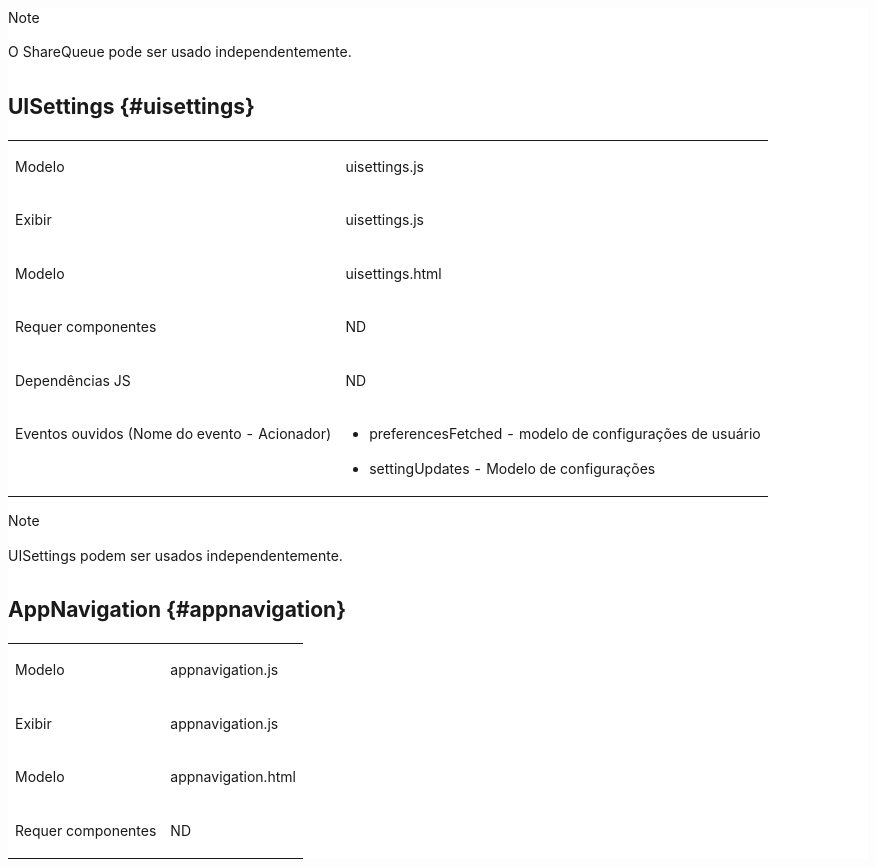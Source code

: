 >[!NOTE]
>
>O ShareQueue pode ser usado independentemente.

## UISettings {#uisettings}

<table>
 <tbody>
  <tr>
   <td><p>Modelo</p></td>
   <td><p>uisettings.js</p></td>
  </tr>
  <tr>
   <td><p>Exibir</p></td>
   <td><p>uisettings.js</p></td>
  </tr>
  <tr>
   <td><p>Modelo</p></td>
   <td><p>uisettings.html</p></td>
  </tr>
  <tr>
   <td><p>Requer componentes</p></td>
   <td><p>ND</p></td>
  </tr>
  <tr>
   <td><p>Dependências JS</p></td>
   <td><p>ND</p></td>
  </tr>
  <tr>
   <td><p>Eventos ouvidos (Nome do evento - Acionador)</p></td>
   <td>
    <ul>
     <li><p>preferencesFetched - modelo de configurações de usuário </p></li>
     <li><p>settingUpdates - Modelo de configurações </p></li>
    </ul></td>
  </tr>
 </tbody>
</table>

>[!NOTE]
>
>UISettings podem ser usados independentemente.

## AppNavigation {#appnavigation}

<table>
 <tbody>
  <tr>
   <td><p>Modelo</p></td>
   <td><p>appnavigation.js</p></td>
  </tr>
  <tr>
   <td><p>Exibir</p></td>
   <td><p>appnavigation.js</p></td>
  </tr>
  <tr>
   <td><p>Modelo</p></td>
   <td><p>appnavigation.html</p></td>
  </tr>
  <tr>
   <td><p>Requer componentes</p></td>
   <td><p>ND</p></td>
  </tr>
  <tr>